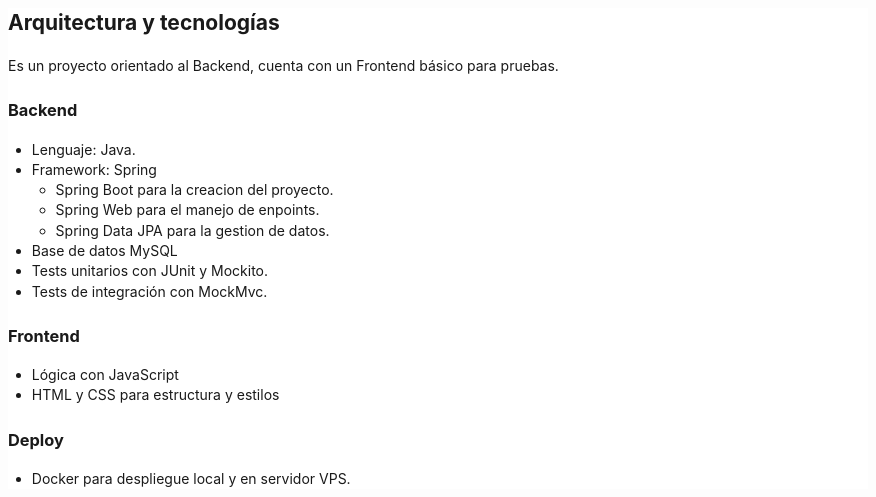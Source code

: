 ## Arquitectura y tecnologías

Es un proyecto orientado al Backend, cuenta con un Frontend básico para pruebas. 

### Backend

- Lenguaje: Java.
- Framework: Spring
    - Spring Boot para la creacion del proyecto.
    - Spring Web para el manejo de enpoints.
    - Spring Data JPA para la gestion de datos.
- Base de datos MySQL
- Tests unitarios con JUnit y Mockito.
- Tests de integración con MockMvc.

### Frontend

- Lógica con JavaScript
- HTML y CSS para estructura y estilos

### Deploy

- Docker para despliegue local y en servidor VPS.